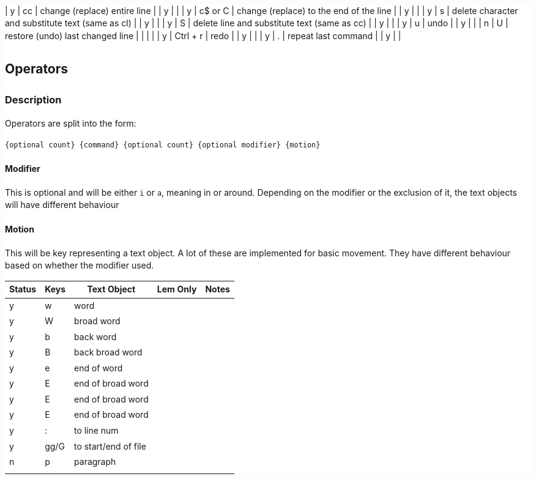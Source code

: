 | y      | cc         | change (replace) entire line                                 |                                   | y             |              |
| y      | c$ or C    | change (replace) to the end of the line                      |                                   | y             |              |
| y      | s          | delete character and substitute text (same as cl)            |                                   | y             |              |
| y      | S          | delete line and substitute text (same as cc)                 |                                   | y             |              |
| y      | u          | undo                                                         |                                   | y             |              |
| n      | U          | restore (undo) last changed line                             |                                   |               |              |
| y      | Ctrl + r   | redo                                                         |                                   | y             |              |
| y      | .          | repeat last command                                          |                                   | y             |              |

## Operators

### Description

Operators are split into the form:
```
{optional count} {command} {optional count} {optional modifier} {motion}
```

#### Modifier

This is optional and will be either `i` or `a`, meaning in or around.
Depending on the modifier or the exclusion of it, the text objects will have different behaviour

#### Motion

This will be key representing a text object. A lot of these are implemented for basic movement. They have different behaviour based on whether the modifier used. 

| Status | Keys | Text Object          | Lem Only | Notes |
| ------ | ---- | -------------------- | -------- | ----- |
| y      | w    | word                 |          |       |
| y      | W    | broad word           |          |       |
| y      | b    | back word            |          |       |
| y      | B    | back broad word      |          |       |
| y      | e    | end of word          |          |       |
| y      | E    | end of broad word    |          |       |
| y      | E    | end of broad word    |          |       |
| y      | E    | end of broad word    |          |       |
| y      | :    | to line num          |          |       |
| y      | gg/G | to start/end of file |          |       |
| n      | p    | paragraph            |          |       |
|        |      |                      |          |       |
